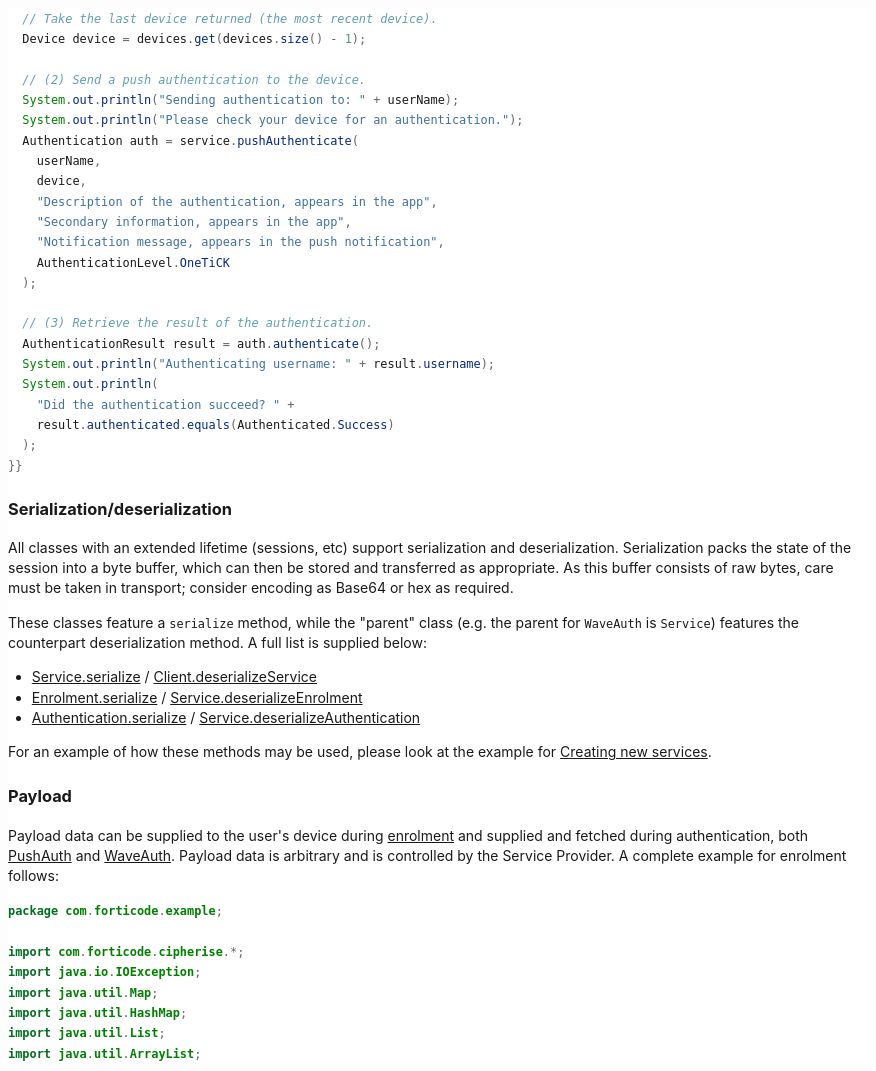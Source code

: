 ```java
  // Take the last device returned (the most recent device).
  Device device = devices.get(devices.size() - 1);

  // (2) Send a push authentication to the device.
  System.out.println("Sending authentication to: " + userName);
  System.out.println("Please check your device for an authentication.");
  Authentication auth = service.pushAuthenticate(
    userName,
    device,
    "Description of the authentication, appears in the app",
    "Secondary information, appears in the app",
    "Notification message, appears in the push notification",
    AuthenticationLevel.OneTiCK
  );

  // (3) Retrieve the result of the authentication.
  AuthenticationResult result = auth.authenticate();
  System.out.println("Authenticating username: " + result.username);
  System.out.println(
    "Did the authentication succeed? " + 
    result.authenticated.equals(Authenticated.Success)
  );
}}
```


### <a name="Serialization"></a>Serialization/deserialization
All classes with an extended lifetime (sessions, etc) support serialization and deserialization. 
Serialization packs the state of the session into a byte buffer, which can then be stored and 
transferred as appropriate. As this buffer consists of raw bytes, care must be taken in transport; 
consider encoding as Base64 or hex as required.

These classes feature a `serialize` method, while the "parent" class (e.g. the parent for 
`WaveAuth` is `Service`) features the counterpart deserialization method. A full list is
supplied below:

* [Service.serialize](Service.html) / 
[Client.deserializeService](Client.html)
* [Enrolment.serialize](Enrolment.html) / 
[Service.deserializeEnrolment](Service.html)
* [Authentication.serialize](Authentication.html) / 
[Service.deserializeAuthentication](Service.html)
 


For an example of how these methods may be used, please look at the example for 
[Creating new services](#creating-new-services).

### <a name="Payload"></a>Payload

Payload data can be supplied to the user's device during 
[enrolment](Enrolment.html) and supplied and fetched during authentication, both
[PushAuth](Authentication.html) and 
[WaveAuth](Authentication.html). Payload data is arbitrary and is 
controlled by the Service Provider.
A complete example for enrolment follows:
```java
package com.forticode.example;

import com.forticode.cipherise.*;
import java.io.IOException;
import java.util.Map;
import java.util.HashMap;
import java.util.List;
import java.util.ArrayList;
```